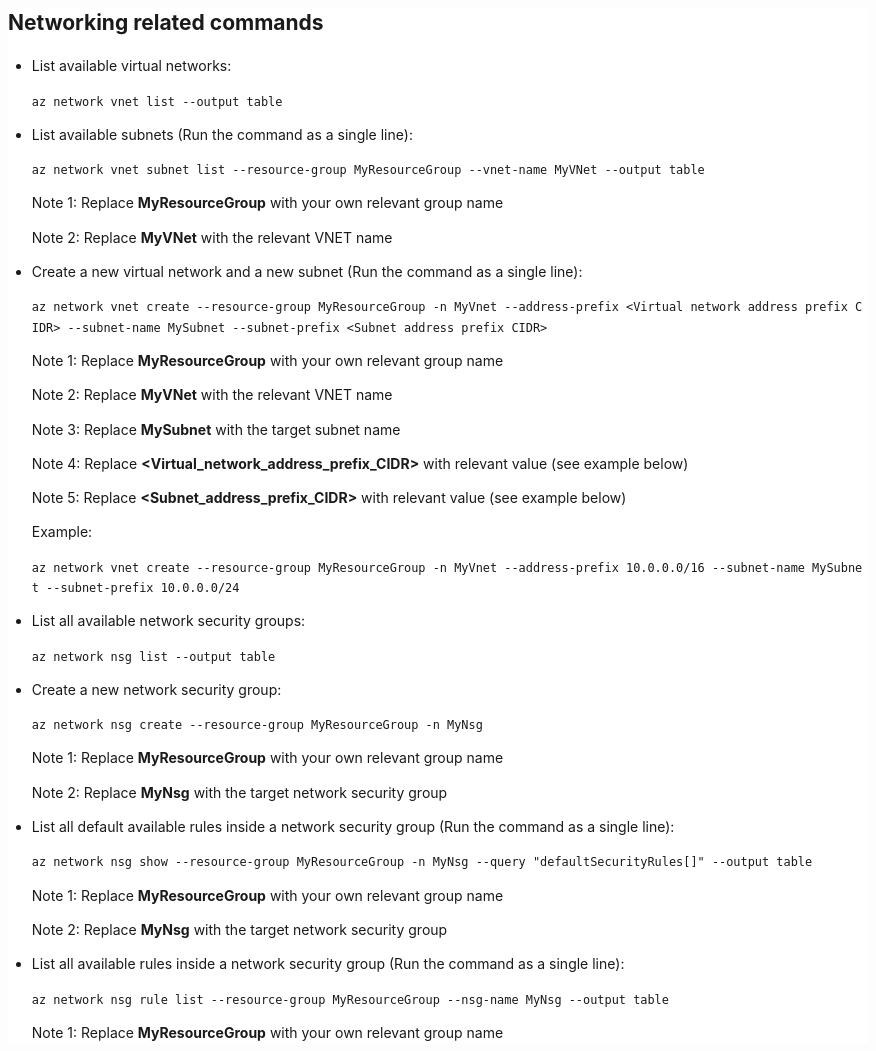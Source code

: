 

## Networking related commands

+ List available virtual networks:

  `az network vnet list --output table`

+ List available subnets (Run the command as a single line):

  `az network vnet subnet list --resource-group MyResourceGroup --vnet-name MyVNet --output table`

  Note 1: Replace **MyResourceGroup** with your own relevant group name

  Note 2: Replace **MyVNet** with the relevant VNET name

+ Create a new virtual network and a new subnet (Run the command as a single line):

  `az network vnet create --resource-group MyResourceGroup -n MyVnet --address-prefix <Virtual network address prefix CIDR> --subnet-name MySubnet --subnet-prefix <Subnet address prefix CIDR>`

  Note 1: Replace **MyResourceGroup** with your own relevant group name

  Note 2: Replace **MyVNet** with the relevant VNET name

  Note 3: Replace **MySubnet** with the target subnet name

  Note 4: Replace **<Virtual_network_address_prefix_CIDR>** with relevant value (see example below)

  Note 5: Replace **<Subnet_address_prefix_CIDR>** with relevant value (see example below)

  Example:

  `az network vnet create --resource-group MyResourceGroup -n MyVnet --address-prefix 10.0.0.0/16 --subnet-name MySubnet --subnet-prefix 10.0.0.0/24`

+ List all available network security groups:

  `az network nsg list --output table`

+ Create a new network security group:

  `az network nsg create --resource-group MyResourceGroup -n MyNsg`

  Note 1: Replace **MyResourceGroup** with your own relevant group name

  Note 2: Replace **MyNsg** with the target network security group

+ List all default available rules inside a network security group (Run the command as a single line):

  `az network nsg show --resource-group MyResourceGroup -n MyNsg --query "defaultSecurityRules[]" --output table`

  Note 1: Replace **MyResourceGroup** with your own relevant group name

  Note 2: Replace **MyNsg** with the target network security group

+ List all available rules inside a network security group (Run the command as a single line):

  `az network nsg rule list --resource-group MyResourceGroup --nsg-name MyNsg --output table`

  Note 1: Replace **MyResourceGroup** with your own relevant group name
